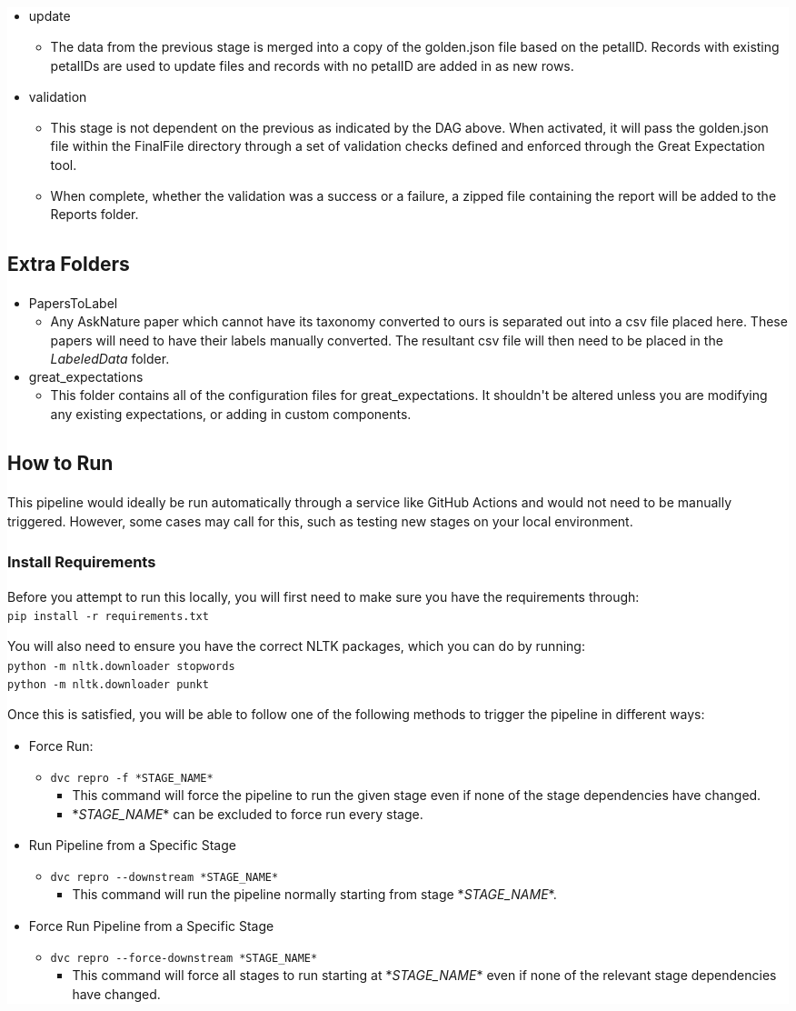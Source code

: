 - update
    - The data from the previous stage is merged into a copy of the golden.json file based on the petalID. Records with existing petalIDs are used to update files and records with no petalID are added in as new rows.

- validation
    - This stage is not dependent on the previous as indicated by the DAG above. When activated, it will pass the golden.json file within the FinalFile directory through a set of validation checks defined and enforced through the Great Expectation tool.

    - When complete, whether the validation was a success or a failure, a zipped file containing the report will be added to the Reports folder.

## Extra Folders
- PapersToLabel
    - Any AskNature paper which cannot have its taxonomy converted to ours is separated out into a csv file placed here. These papers will need to have their labels manually converted. The resultant csv file will then need to be placed in the *LabeledData* folder.
- great_expectations
    - This folder contains all of the configuration files for great_expectations. It shouldn't be altered unless you are modifying any existing expectations, or adding in custom components.

## How to Run
This pipeline would ideally be run automatically through a service like GitHub Actions and would not need to be manually triggered. However, some cases may call for this, such as testing new stages on your local environment.

### Install Requirements

Before you attempt to run this locally, you will first need to make sure you have the requirements through:
<br/>``pip install -r requirements.txt``

You will also need to ensure you have the correct NLTK packages, which you can do by running:
<br/> ``python -m nltk.downloader stopwords``
<br/> ``python -m nltk.downloader punkt``

Once this is satisfied, you will be able to follow one of the following methods to trigger the pipeline in different ways:

- Force Run:
    - ``dvc repro -f *STAGE_NAME*``
        - This command will force the pipeline to run the given stage even if none of the stage dependencies have changed.
        - \**STAGE_NAME*\* can be excluded to force run every stage.

- Run Pipeline from a Specific Stage
    - ``dvc repro --downstream *STAGE_NAME*``
        - This command will run the pipeline normally starting from stage \**STAGE_NAME*\*.

- Force Run Pipeline from a Specific Stage
    - ``dvc repro --force-downstream *STAGE_NAME*``
        - This command will force all stages to run starting at \**STAGE_NAME*\* even if none of the relevant stage dependencies have changed.
